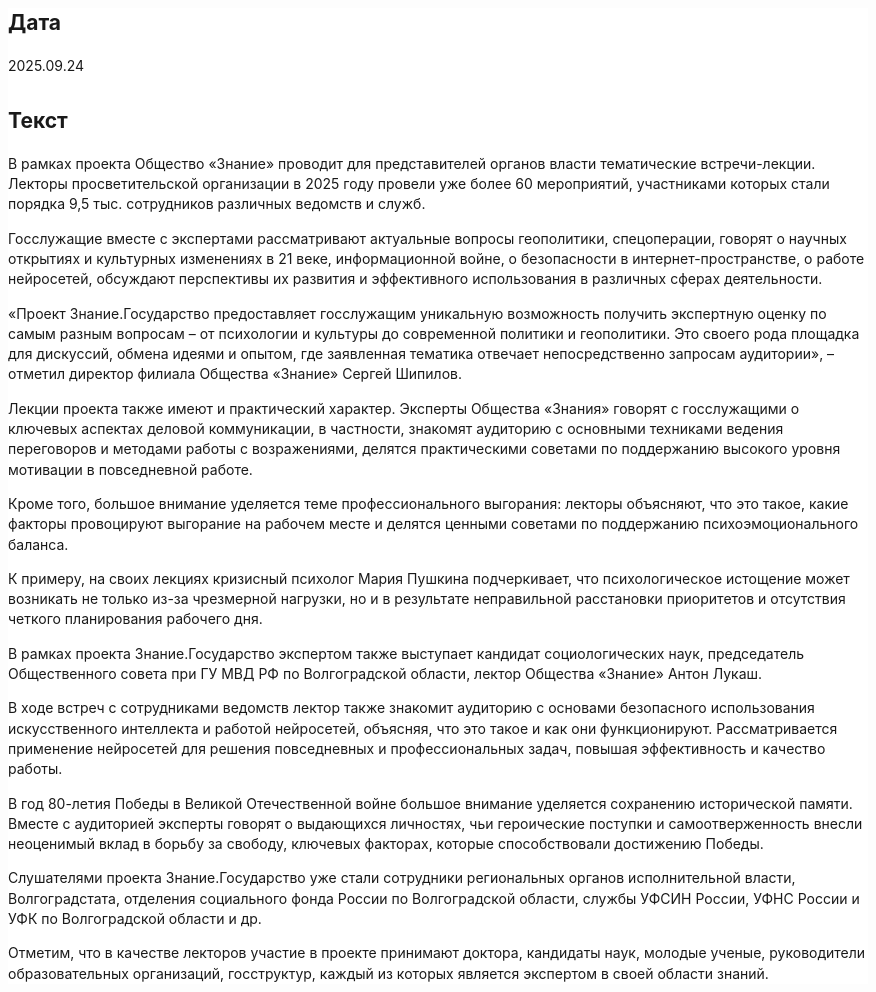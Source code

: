 ## Дата
2025.09.24

## Текст
В рамках проекта Общество «Знание» проводит для представителей органов власти тематические встречи-лекции. Лекторы просветительской организации в 2025 году провели уже более 60 мероприятий, участниками которых стали порядка 9,5 тыс. сотрудников различных ведомств и служб.

Госслужащие вместе с экспертами рассматривают актуальные вопросы геополитики, спецоперации, говорят о научных открытиях и культурных изменениях в 21 веке, информационной войне, о безопасности в интернет-пространстве, о работе нейросетей, обсуждают перспективы их развития и эффективного использования в различных сферах деятельности.

«Проект Знание.Государство предоставляет госслужащим уникальную возможность получить экспертную оценку по самым разным вопросам – от психологии и культуры до современной политики и геополитики. Это своего рода площадка для дискуссий, обмена идеями и опытом, где заявленная тематика отвечает непосредственно запросам аудитории», – отметил директор филиала Общества «Знание» Сергей Шипилов.

Лекции проекта также имеют и практический характер. Эксперты Общества «Знания» говорят с госслужащими о ключевых аспектах деловой коммуникации, в частности, знакомят аудиторию с основными техниками ведения переговоров и методами работы с возражениями, делятся практическими советами по поддержанию высокого уровня мотивации в повседневной работе.

Кроме того, большое внимание уделяется теме профессионального выгорания: лекторы объясняют, что это такое, какие факторы провоцируют выгорание на рабочем месте и делятся ценными советами по поддержанию психоэмоционального баланса.

К примеру, на своих лекциях кризисный психолог Мария Пушкина подчеркивает, что психологическое истощение может возникать не только из-за чрезмерной нагрузки, но и в результате неправильной расстановки приоритетов и отсутствия четкого планирования рабочего дня.

В рамках проекта Знание.Государство экспертом также выступает кандидат социологических наук, председатель Общественного совета при ГУ МВД РФ по Волгоградской области, лектор Общества «Знание» Антон Лукаш.

В ходе встреч с сотрудниками ведомств лектор также знакомит аудиторию с основами безопасного использования искусственного интеллекта и работой нейросетей, объясняя, что это такое и как они функционируют. Рассматривается применение нейросетей для решения повседневных и профессиональных задач, повышая эффективность и качество работы.

В год 80-летия Победы в Великой Отечественной войне большое внимание уделяется сохранению исторической памяти. Вместе с аудиторией эксперты говорят о выдающихся личностях, чьи героические поступки и самоотверженность внесли неоценимый вклад в борьбу за свободу, ключевых факторах, которые способствовали достижению Победы.

 

Слушателями проекта Знание.Государство уже стали сотрудники региональных органов исполнительной власти, Волгоградстата, отделения социального фонда России по Волгоградской области, службы УФСИН России, УФНС России и УФК по Волгоградской области и др.

Отметим, что в качестве лекторов участие в проекте принимают доктора, кандидаты наук, молодые ученые, руководители образовательных организаций, госструктур, каждый из которых является экспертом в своей области знаний.
